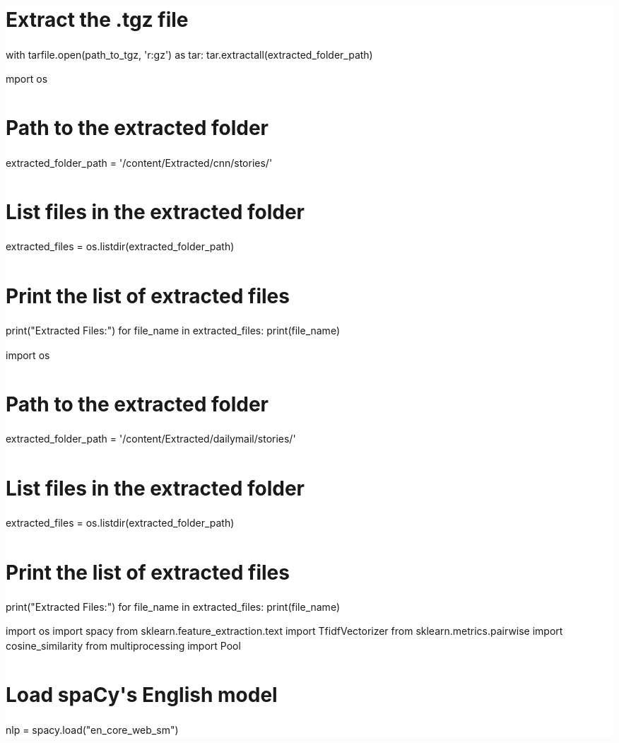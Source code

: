 
# Extract the .tgz file
with tarfile.open(path_to_tgz, 'r:gz') as tar:
    tar.extractall(extracted_folder_path)

mport os


# Path to the extracted folder
extracted_folder_path = '/content/Extracted/cnn/stories/'


# List files in the extracted folder
extracted_files = os.listdir(extracted_folder_path)


# Print the list of extracted files
print("Extracted Files:")
for file_name in extracted_files:
    print(file_name)

import os


# Path to the extracted folder
extracted_folder_path = '/content/Extracted/dailymail/stories/'


# List files in the extracted folder
extracted_files = os.listdir(extracted_folder_path)


# Print the list of extracted files
print("Extracted Files:")
for file_name in extracted_files:
    print(file_name)


import os
import spacy
from sklearn.feature_extraction.text import TfidfVectorizer
from sklearn.metrics.pairwise import cosine_similarity
from multiprocessing import Pool


# Load spaCy's English model
nlp = spacy.load("en_core_web_sm")
